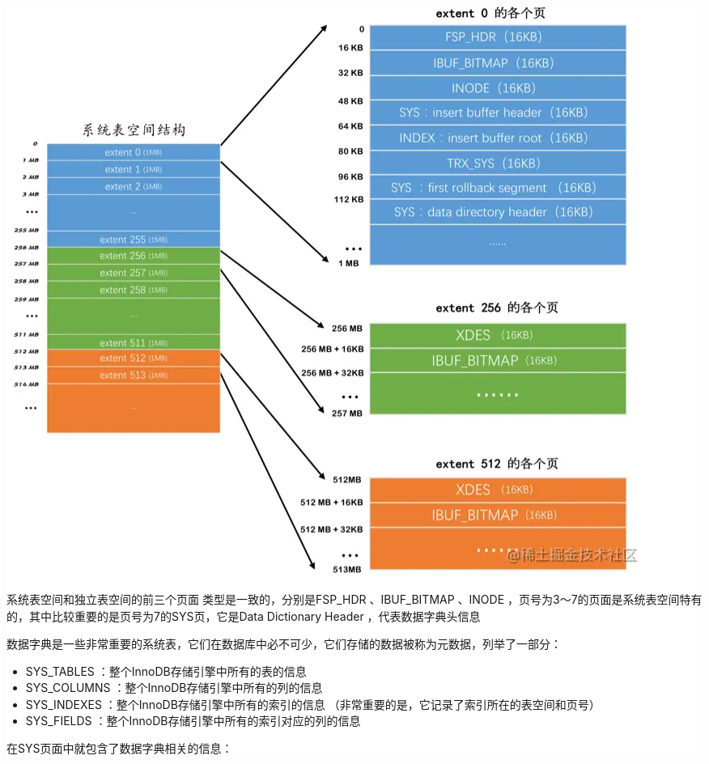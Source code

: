 ![QQ图片20220816221347](QQ图片20220816221347.png)

系统表空间和独立表空间的前三个页面 类型是一致的，分别是FSP_HDR 、IBUF_BITMAP 、INODE ，页号为3～7的页面是系统表空间特有的，其中比较重要的是页号为7的SYS页，它是Data Dictionary Header ，代表数据字典头信息

数据字典是一些非常重要的系统表，它们在数据库中必不可少，它们存储的数据被称为元数据，列举了一部分：

* SYS_TABLES ：整个InnoDB存储引擎中所有的表的信息 
* SYS_COLUMNS ：整个InnoDB存储引擎中所有的列的信息 
* SYS_INDEXES ：整个InnoDB存储引擎中所有的索引的信息 （非常重要的是，它记录了索引所在的表空间和页号）
* SYS_FIELDS ：整个InnoDB存储引擎中所有的索引对应的列的信息 

在SYS页面中就包含了数据字典相关的信息：
